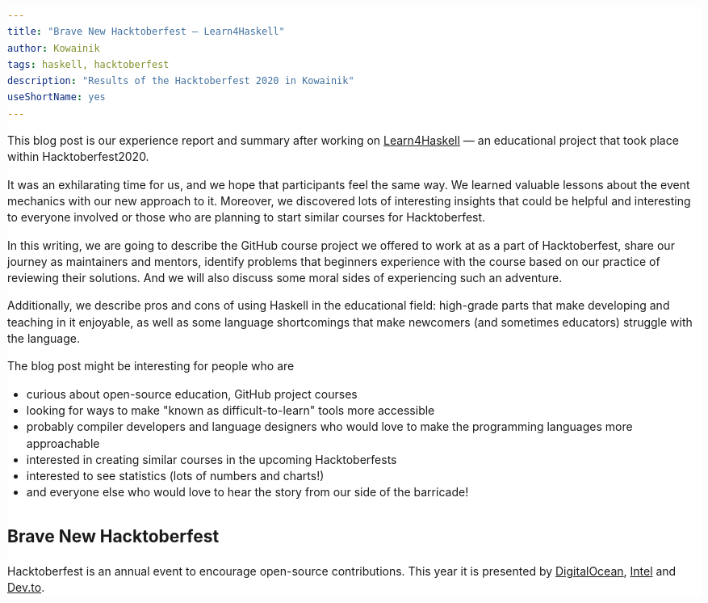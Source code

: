 ```yaml
---
title: "Brave New Hacktoberfest — Learn4Haskell"
author: Kowainik
tags: haskell, hacktoberfest
description: "Results of the Hacktoberfest 2020 in Kowainik"
useShortName: yes
---
```


This blog post is our experience report and summary after working on
[Learn4Haskell](@github(kowainik)) — an educational project that took
place within Hacktoberfest2020.

It was an exhilarating time for us, and we hope that participants feel
the same way. We learned valuable lessons about the event mechanics
with our new approach to it. Moreover, we discovered lots of
interesting insights that could be helpful and interesting to everyone
involved or those who are planning to start similar courses for
Hacktoberfest.

In this writing, we are going to describe the GitHub course project we
offered to work at as a part of Hacktoberfest, share our journey as
maintainers and mentors, identify problems that beginners experience
with the course based on our practice of reviewing their
solutions. And we will also discuss some moral sides of experiencing
such an adventure.

Additionally, we describe pros and cons of using Haskell in the
educational field: high-grade parts that make developing and teaching
in it enjoyable, as well as some language shortcomings that make
newcomers (and sometimes educators) struggle with the language.

The blog post might be interesting for people who are

 * curious about open-source education, GitHub project courses
 * looking for ways to make "known as difficult-to-learn" tools more
   accessible
 * probably compiler developers and language designers who would love
   to make the programming languages more approachable
 * interested in creating similar courses in the upcoming
   Hacktoberfests
 * interested to see statistics (lots of numbers and charts!)
 * and everyone else who would love to hear the story from our side of
   the barricade!

## Brave New Hacktoberfest

Hacktoberfest is an annual event to encourage open-source
contributions. This year it is presented by
[DigitalOcean](https://www.digitalocean.com/),
[Intel](https://hacktoberfest.digitalocean.com/intel.pdf) and
[Dev.to](https://github.com/forem/forem).
